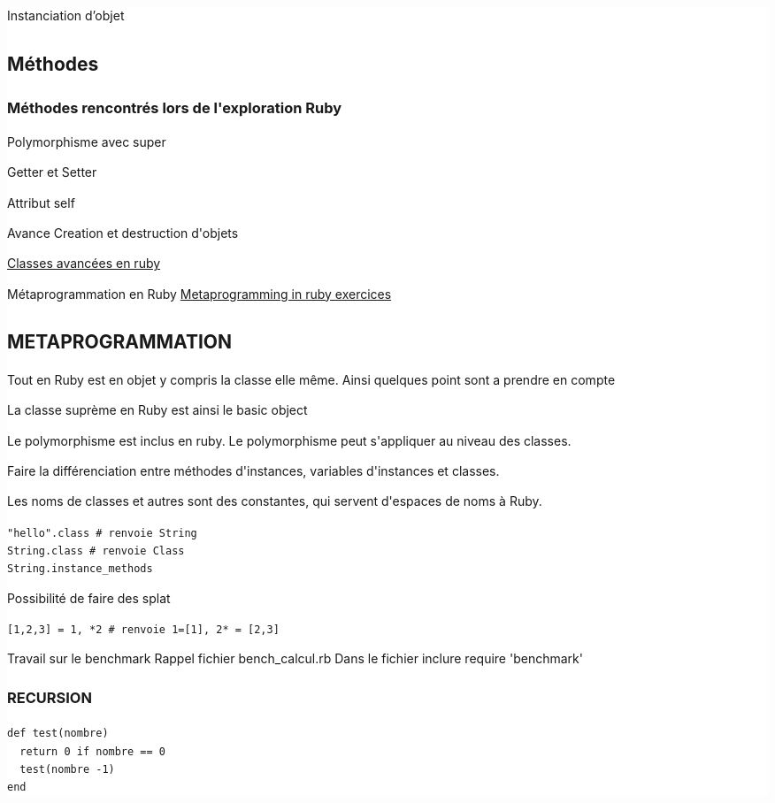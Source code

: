 Instanciation d’objet

<h2>Méthodes</h2>
<h3>Méthodes rencontrés lors de l'exploration Ruby</h3>



Polymorphisme avec super

Getter et Setter

Attribut self


Avance Creation et destruction d'objets

[Classes avancées en ruby](http://pleac.sourceforge.net/pleac_ruby/classesetc.html)

Métaprogrammation en Ruby 
[Metaprogramming in ruby exercices](http://ruby-metaprogramming.rubylearning.com/)

## METAPROGRAMMATION

Tout en Ruby est en objet y compris la classe elle même. 
Ainsi quelques point sont a prendre en compte 

La classe suprème en Ruby est ainsi le basic object

Le polymorphisme est inclus en ruby. Le polymorphisme peut s'appliquer au niveau des classes.

Faire la différenciation entre méthodes d'instances, variables d'instances et classes.

Les noms de classes et autres sont des constantes, qui servent d'espaces de noms à Ruby.

```
"hello".class # renvoie String
String.class # renvoie Class
String.instance_methods
```

Possibilité de faire des splat
```
[1,2,3] = 1, *2 # renvoie 1=[1], 2* = [2,3]

```

Travail sur le benchmark 
Rappel fichier bench_calcul.rb
Dans le fichier inclure require 'benchmark'

### RECURSION

```
def test(nombre)
  return 0 if nombre == 0
  test(nombre -1)
end

```
